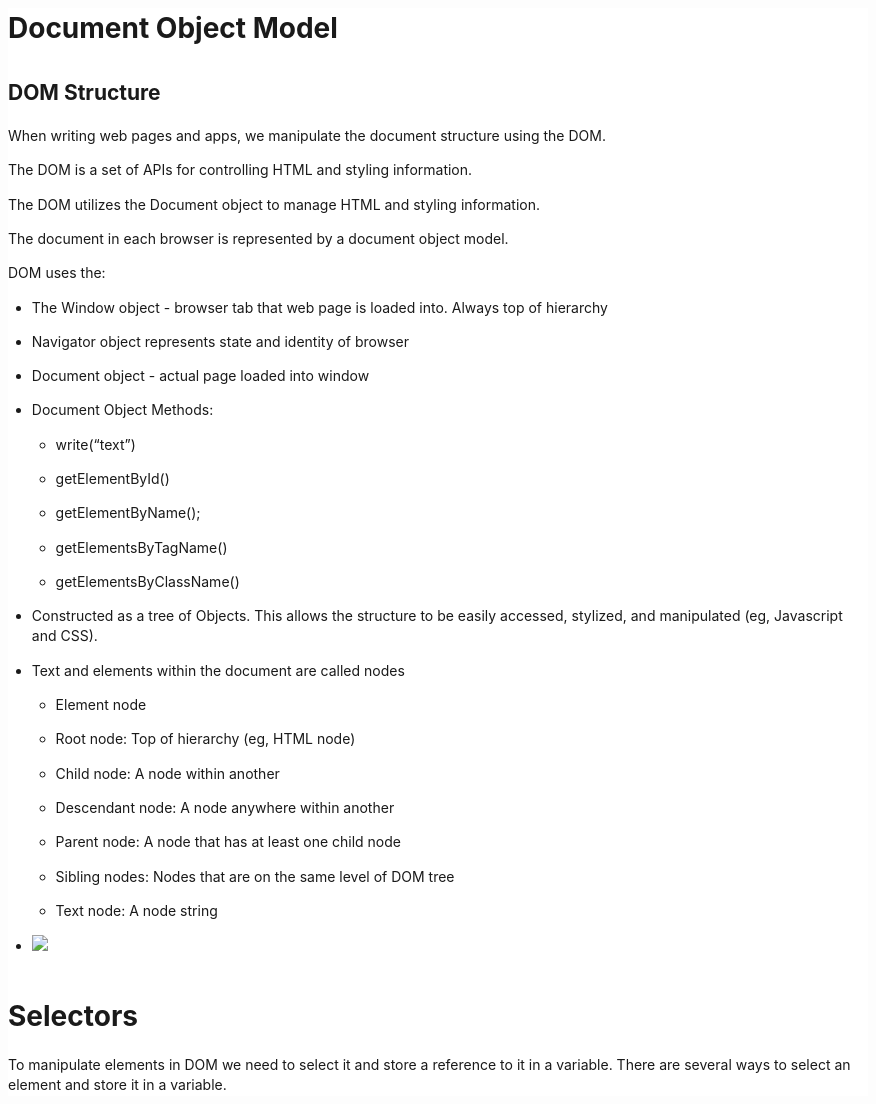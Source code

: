 ﻿
# Document Object Model

## DOM Structure

When writing web pages and apps, we manipulate the document structure using the DOM.

The DOM is a set of APIs for controlling HTML and styling information.

The DOM utilizes the Document object to manage HTML and styling information.

The document in each browser is represented by a document object model.

DOM uses the:

-   The Window object - browser tab that web page is loaded into. Always top of hierarchy
    
-   Navigator object represents state and identity of browser
    
-   Document object - actual page loaded into window
    

- Document Object Methods:

	-   write(“text”)
    
	-   getElementById()
    
	-   getElementByName();
    
	-   getElementsByTagName()
    
	-   getElementsByClassName()
    

-   Constructed as a tree of Objects. This allows the structure to be easily accessed, stylized, and manipulated (eg, Javascript and CSS).
    
-   Text and elements within the document are called nodes
    

	-   Element node
    
	-   Root node: Top of hierarchy (eg, HTML node)
    
	-   Child node: A node within another
    
	-   Descendant node: A node anywhere within another
    
	-   Parent node: A node that has at least one child node
    
	-   Sibling nodes: Nodes that are on the same level of DOM tree
    
	-   Text node: A node string
    

-   ![](https://lh6.googleusercontent.com/ll-Pf5TaGxkJsSw_HgQ9RV4RwN45r4bzI7illNgvR1X-lJZh1uo1PHd9UvZRz1_C_ieIL_fyvrEVWjjJAnNikKsh-RYZzH43s593E2l6vqaSUhYuFCaQTnc5xAmdxxaCgM3rlhIg)
    

  
  

# Selectors
To manipulate elements in DOM we need to select it and store a reference to it in a variable.
There are several ways to select an element and store it in a variable.
    